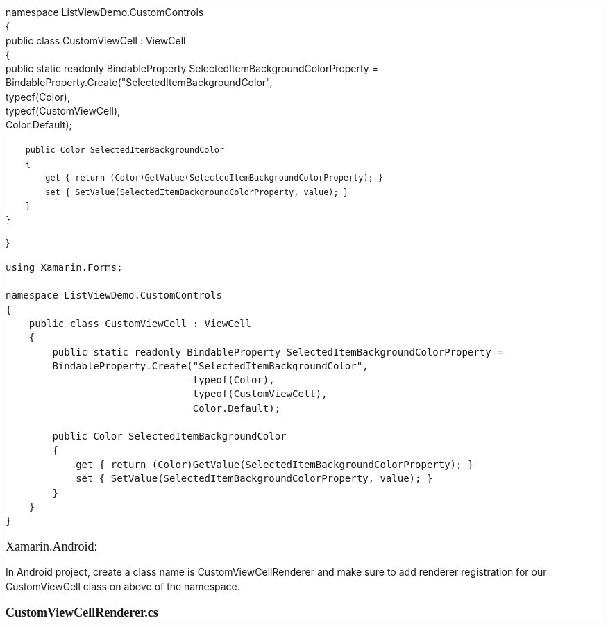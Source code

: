 namespace ListViewDemo.CustomControls      
{      
    public class CustomViewCell : ViewCell      
    {      
        public static readonly BindableProperty SelectedItemBackgroundColorProperty =      
        BindableProperty.Create(&quot;SelectedItemBackgroundColor&quot;,      
                                typeof(Color),      
                                typeof(CustomViewCell),      
                                Color.Default);      
      
        public Color SelectedItemBackgroundColor      
        {      
            get { return (Color)GetValue(SelectedItemBackgroundColorProperty); }      
            set { SetValue(SelectedItemBackgroundColorProperty, value); }      
        }      
    }      
}    </pre>
<div class="preview">
<pre class="js">using&nbsp;Xamarin.Forms;&nbsp;&nbsp;&nbsp;&nbsp;&nbsp;&nbsp;&nbsp;
&nbsp;&nbsp;&nbsp;&nbsp;&nbsp;&nbsp;&nbsp;
namespace&nbsp;ListViewDemo.CustomControls&nbsp;&nbsp;&nbsp;&nbsp;&nbsp;&nbsp;&nbsp;
<span class="js__brace">{</span>&nbsp;&nbsp;&nbsp;&nbsp;&nbsp;&nbsp;&nbsp;
&nbsp;&nbsp;&nbsp;&nbsp;public&nbsp;class&nbsp;CustomViewCell&nbsp;:&nbsp;ViewCell&nbsp;&nbsp;&nbsp;&nbsp;&nbsp;&nbsp;&nbsp;
&nbsp;&nbsp;&nbsp;&nbsp;<span class="js__brace">{</span>&nbsp;&nbsp;&nbsp;&nbsp;&nbsp;&nbsp;&nbsp;
&nbsp;&nbsp;&nbsp;&nbsp;&nbsp;&nbsp;&nbsp;&nbsp;public&nbsp;static&nbsp;readonly&nbsp;BindableProperty&nbsp;SelectedItemBackgroundColorProperty&nbsp;=&nbsp;&nbsp;&nbsp;&nbsp;&nbsp;&nbsp;&nbsp;
&nbsp;&nbsp;&nbsp;&nbsp;&nbsp;&nbsp;&nbsp;&nbsp;BindableProperty.Create(<span class="js__string">&quot;SelectedItemBackgroundColor&quot;</span>,&nbsp;&nbsp;&nbsp;&nbsp;&nbsp;&nbsp;&nbsp;
&nbsp;&nbsp;&nbsp;&nbsp;&nbsp;&nbsp;&nbsp;&nbsp;&nbsp;&nbsp;&nbsp;&nbsp;&nbsp;&nbsp;&nbsp;&nbsp;&nbsp;&nbsp;&nbsp;&nbsp;&nbsp;&nbsp;&nbsp;&nbsp;&nbsp;&nbsp;&nbsp;&nbsp;&nbsp;&nbsp;&nbsp;&nbsp;<span class="js__operator">typeof</span>(Color),&nbsp;&nbsp;&nbsp;&nbsp;&nbsp;&nbsp;&nbsp;
&nbsp;&nbsp;&nbsp;&nbsp;&nbsp;&nbsp;&nbsp;&nbsp;&nbsp;&nbsp;&nbsp;&nbsp;&nbsp;&nbsp;&nbsp;&nbsp;&nbsp;&nbsp;&nbsp;&nbsp;&nbsp;&nbsp;&nbsp;&nbsp;&nbsp;&nbsp;&nbsp;&nbsp;&nbsp;&nbsp;&nbsp;&nbsp;<span class="js__operator">typeof</span>(CustomViewCell),&nbsp;&nbsp;&nbsp;&nbsp;&nbsp;&nbsp;&nbsp;
&nbsp;&nbsp;&nbsp;&nbsp;&nbsp;&nbsp;&nbsp;&nbsp;&nbsp;&nbsp;&nbsp;&nbsp;&nbsp;&nbsp;&nbsp;&nbsp;&nbsp;&nbsp;&nbsp;&nbsp;&nbsp;&nbsp;&nbsp;&nbsp;&nbsp;&nbsp;&nbsp;&nbsp;&nbsp;&nbsp;&nbsp;&nbsp;Color.Default);&nbsp;&nbsp;&nbsp;&nbsp;&nbsp;&nbsp;&nbsp;
&nbsp;&nbsp;&nbsp;&nbsp;&nbsp;&nbsp;&nbsp;
&nbsp;&nbsp;&nbsp;&nbsp;&nbsp;&nbsp;&nbsp;&nbsp;public&nbsp;Color&nbsp;SelectedItemBackgroundColor&nbsp;&nbsp;&nbsp;&nbsp;&nbsp;&nbsp;&nbsp;
&nbsp;&nbsp;&nbsp;&nbsp;&nbsp;&nbsp;&nbsp;&nbsp;<span class="js__brace">{</span>&nbsp;&nbsp;&nbsp;&nbsp;&nbsp;&nbsp;&nbsp;
&nbsp;&nbsp;&nbsp;&nbsp;&nbsp;&nbsp;&nbsp;&nbsp;&nbsp;&nbsp;&nbsp;&nbsp;get&nbsp;<span class="js__brace">{</span>&nbsp;<span class="js__statement">return</span>&nbsp;(Color)GetValue(SelectedItemBackgroundColorProperty);&nbsp;<span class="js__brace">}</span>&nbsp;&nbsp;&nbsp;&nbsp;&nbsp;&nbsp;&nbsp;
&nbsp;&nbsp;&nbsp;&nbsp;&nbsp;&nbsp;&nbsp;&nbsp;&nbsp;&nbsp;&nbsp;&nbsp;set&nbsp;<span class="js__brace">{</span>&nbsp;SetValue(SelectedItemBackgroundColorProperty,&nbsp;value);&nbsp;<span class="js__brace">}</span>&nbsp;&nbsp;&nbsp;&nbsp;&nbsp;&nbsp;&nbsp;
&nbsp;&nbsp;&nbsp;&nbsp;&nbsp;&nbsp;&nbsp;&nbsp;<span class="js__brace">}</span>&nbsp;&nbsp;&nbsp;&nbsp;&nbsp;&nbsp;&nbsp;
&nbsp;&nbsp;&nbsp;&nbsp;<span class="js__brace">}</span>&nbsp;&nbsp;&nbsp;&nbsp;&nbsp;&nbsp;&nbsp;
<span class="js__brace">}</span>&nbsp;&nbsp;&nbsp;&nbsp;</pre>
</div>
</div>
</div>
<p><span style="font-family:Times,&quot;Times New Roman&quot;,serif; font-size:large">Xamarin.Android:</span></p>
<p>In Android project, create a class name is CustomViewCellRenderer and make sure to add renderer registration for our CustomViewCell class on above of the namespace.</p>
<p><strong style="font-size:large"><span style="font-family:times,&quot;times new roman&quot;,serif">CustomViewCellRenderer.cs</span></strong></p>
</div>
</h2>